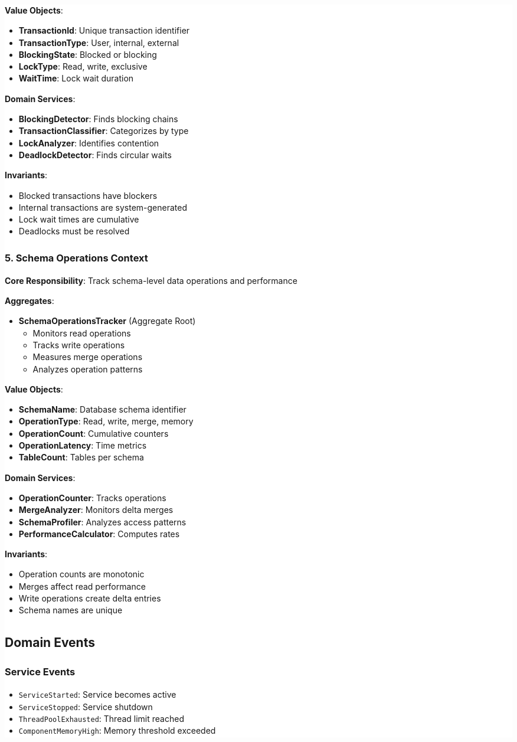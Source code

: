 **Value Objects**:
- **TransactionId**: Unique transaction identifier
- **TransactionType**: User, internal, external
- **BlockingState**: Blocked or blocking
- **LockType**: Read, write, exclusive
- **WaitTime**: Lock wait duration

**Domain Services**:
- **BlockingDetector**: Finds blocking chains
- **TransactionClassifier**: Categorizes by type
- **LockAnalyzer**: Identifies contention
- **DeadlockDetector**: Finds circular waits

**Invariants**:
- Blocked transactions have blockers
- Internal transactions are system-generated
- Lock wait times are cumulative
- Deadlocks must be resolved

### 5. Schema Operations Context

**Core Responsibility**: Track schema-level data operations and performance

**Aggregates**:
- **SchemaOperationsTracker** (Aggregate Root)
  - Monitors read operations
  - Tracks write operations
  - Measures merge operations
  - Analyzes operation patterns

**Value Objects**:
- **SchemaName**: Database schema identifier
- **OperationType**: Read, write, merge, memory
- **OperationCount**: Cumulative counters
- **OperationLatency**: Time metrics
- **TableCount**: Tables per schema

**Domain Services**:
- **OperationCounter**: Tracks operations
- **MergeAnalyzer**: Monitors delta merges
- **SchemaProfiler**: Analyzes access patterns
- **PerformanceCalculator**: Computes rates

**Invariants**:
- Operation counts are monotonic
- Merges affect read performance
- Write operations create delta entries
- Schema names are unique

## Domain Events

### Service Events
- `ServiceStarted`: Service becomes active
- `ServiceStopped`: Service shutdown
- `ThreadPoolExhausted`: Thread limit reached
- `ComponentMemoryHigh`: Memory threshold exceeded
